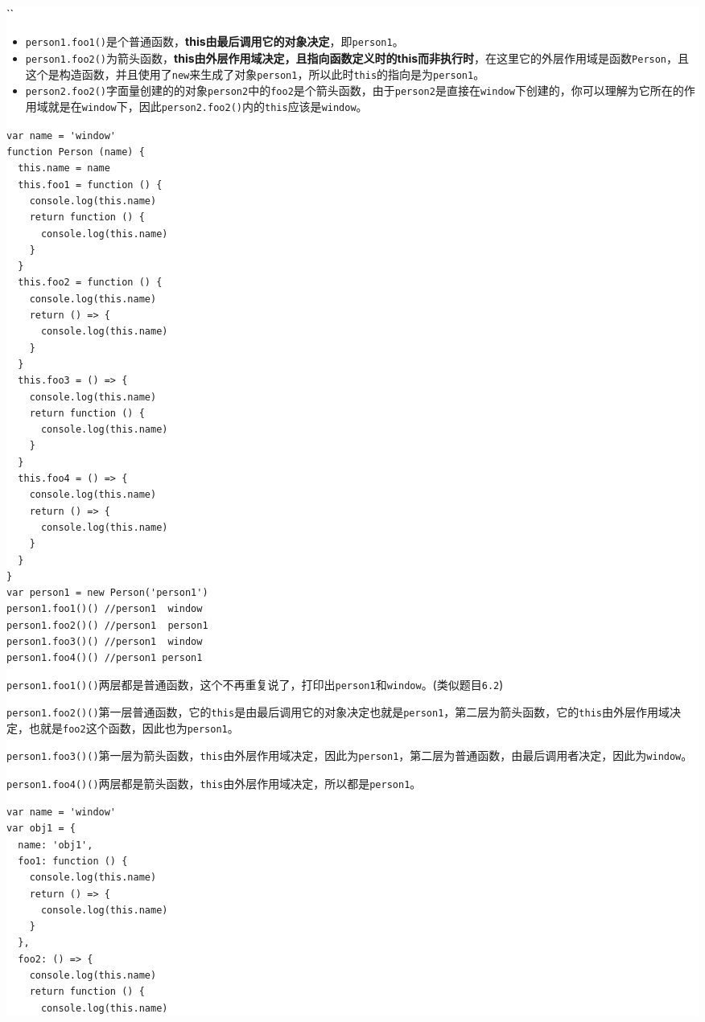 ``

* `person1.foo1()`是个普通函数，**this由最后调用它的对象决定**，即`person1`。
* `person1.foo2()`为箭头函数，**this由外层作用域决定，且指向函数定义时的this而非执行时**，在这里它的外层作用域是函数`Person`，且这个是构造函数，并且使用了`new`来生成了对象`person1`，所以此时`this`的指向是为`person1`。
* `person2.foo2()`字面量创建的的对象`person2`中的`foo2`是个箭头函数，由于`person2`是直接在`window`下创建的，你可以理解为它所在的作用域就是在`window`下，因此`person2.foo2()`内的`this`应该是`window`。

```
var name = 'window'
function Person (name) {
  this.name = name
  this.foo1 = function () {
    console.log(this.name)
    return function () {
      console.log(this.name)
    }
  }
  this.foo2 = function () {
    console.log(this.name)
    return () => {
      console.log(this.name)
    }
  }
  this.foo3 = () => {
    console.log(this.name)
    return function () {
      console.log(this.name)
    }
  }
  this.foo4 = () => {
    console.log(this.name)
    return () => {
      console.log(this.name)
    }
  }
}
var person1 = new Person('person1')
person1.foo1()() //person1  window
person1.foo2()() //person1  person1
person1.foo3()() //person1  window
person1.foo4()() //person1 person1
```

`person1.foo1()()`两层都是普通函数，这个不再重复说了，打印出`person1`和`window`。(类似题目`6.2`)

`person1.foo2()()`第一层普通函数，它的`this`是由最后调用它的对象决定也就是`person1`，第二层为箭头函数，它的`this`由外层作用域决定，也就是`foo2`这个函数，因此也为`person1`。

`person1.foo3()()`第一层为箭头函数，`this`由外层作用域决定，因此为`person1`，第二层为普通函数，由最后调用者决定，因此为`window`。

`person1.foo4()()`两层都是箭头函数，`this`由外层作用域决定，所以都是`person1`。

```
var name = 'window'
var obj1 = {
  name: 'obj1',
  foo1: function () {
    console.log(this.name)
    return () => {
      console.log(this.name)
    }
  },
  foo2: () => {
    console.log(this.name)
    return function () {
      console.log(this.name)
```
